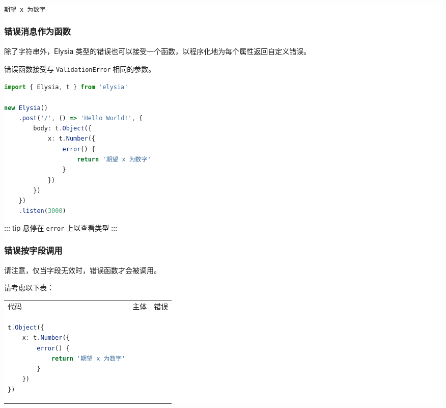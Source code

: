 ```
期望 x 为数字
```

</td>
</tr>
</tbody>
</table>

### 错误消息作为函数
除了字符串外，Elysia 类型的错误也可以接受一个函数，以程序化地为每个属性返回自定义错误。

错误函数接受与 `ValidationError` 相同的参数。

```typescript
import { Elysia, t } from 'elysia'

new Elysia()
    .post('/', () => 'Hello World!', {
        body: t.Object({
            x: t.Number({
                error() {
                    return '期望 x 为数字'
                }
            })
        })
    })
    .listen(3000)
```

::: tip
悬停在 `error` 上以查看类型
:::

### 错误按字段调用
请注意，仅当字段无效时，错误函数才会被调用。

请考虑以下表：

<table class="md-table">
<tbody>
<tr>
<td>代码</td>
<td>主体</td>
<td>错误</td>
</tr>

<tr>
<td>

```typescript
t.Object({
    x: t.Number({
        error() {
            return '期望 x 为数字'
        }
    })
})
```
